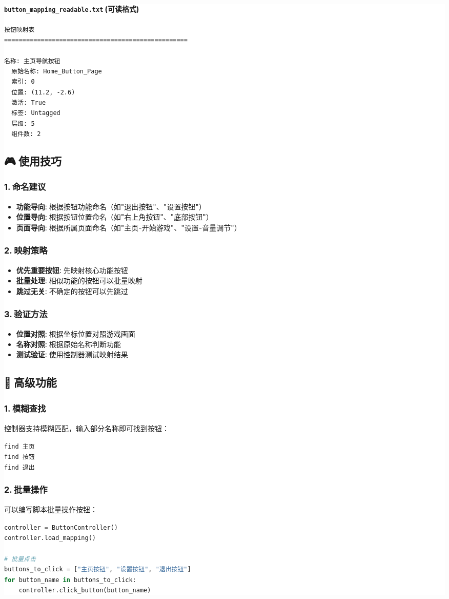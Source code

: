 #### `button_mapping_readable.txt` (可读格式)
```
按钮映射表
==================================================

名称: 主页导航按钮
  原始名称: Home_Button_Page
  索引: 0
  位置: (11.2, -2.6)
  激活: True
  标签: Untagged
  层级: 5
  组件数: 2
```

## 🎮 使用技巧

### 1. 命名建议
- **功能导向**: 根据按钮功能命名（如"退出按钮"、"设置按钮"）
- **位置导向**: 根据按钮位置命名（如"右上角按钮"、"底部按钮"）
- **页面导向**: 根据所属页面命名（如"主页-开始游戏"、"设置-音量调节"）

### 2. 映射策略
- **优先重要按钮**: 先映射核心功能按钮
- **批量处理**: 相似功能的按钮可以批量映射
- **跳过无关**: 不确定的按钮可以先跳过

### 3. 验证方法
- **位置对照**: 根据坐标位置对照游戏画面
- **名称对照**: 根据原始名称判断功能
- **测试验证**: 使用控制器测试映射结果

## 🔧 高级功能

### 1. 模糊查找
控制器支持模糊匹配，输入部分名称即可找到按钮：
```
find 主页
find 按钮
find 退出
```

### 2. 批量操作
可以编写脚本批量操作按钮：
```python
controller = ButtonController()
controller.load_mapping()

# 批量点击
buttons_to_click = ["主页按钮", "设置按钮", "退出按钮"]
for button_name in buttons_to_click:
    controller.click_button(button_name)
```
